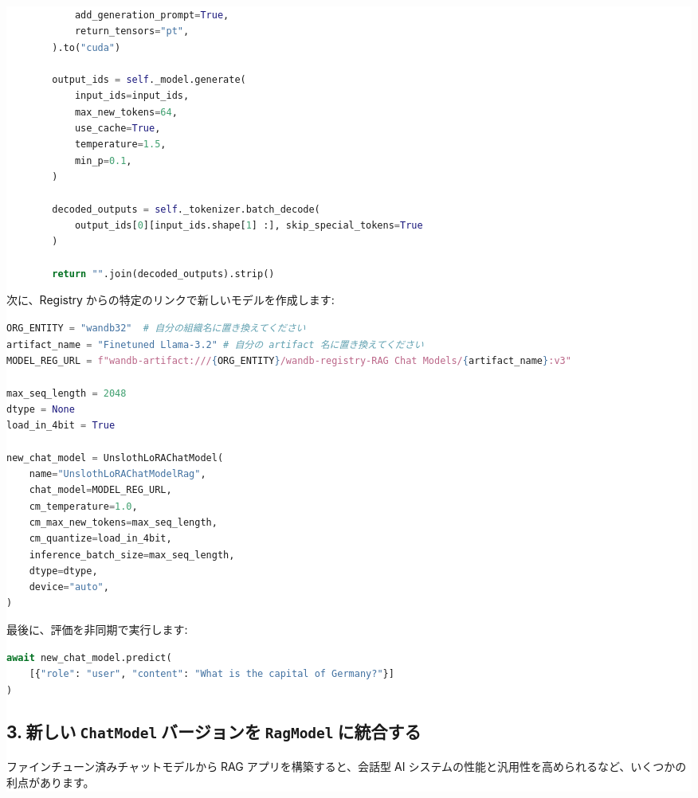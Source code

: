 ```python
            add_generation_prompt=True,
            return_tensors="pt",
        ).to("cuda")

        output_ids = self._model.generate(
            input_ids=input_ids,
            max_new_tokens=64,
            use_cache=True,
            temperature=1.5,
            min_p=0.1,
        )

        decoded_outputs = self._tokenizer.batch_decode(
            output_ids[0][input_ids.shape[1] :], skip_special_tokens=True
        )

        return "".join(decoded_outputs).strip()
```

次に、Registry からの特定のリンクで新しいモデルを作成します:

```python
ORG_ENTITY = "wandb32"  # 自分の組織名に置き換えてください
artifact_name = "Finetuned Llama-3.2" # 自分の artifact 名に置き換えてください
MODEL_REG_URL = f"wandb-artifact:///{ORG_ENTITY}/wandb-registry-RAG Chat Models/{artifact_name}:v3"

max_seq_length = 2048
dtype = None
load_in_4bit = True

new_chat_model = UnslothLoRAChatModel(
    name="UnslothLoRAChatModelRag",
    chat_model=MODEL_REG_URL,
    cm_temperature=1.0,
    cm_max_new_tokens=max_seq_length,
    cm_quantize=load_in_4bit,
    inference_batch_size=max_seq_length,
    dtype=dtype,
    device="auto",
)
```

最後に、評価を非同期で実行します:

```python
await new_chat_model.predict(
    [{"role": "user", "content": "What is the capital of Germany?"}]
)
```

## 3. 新しい `ChatModel` バージョンを `RagModel` に統合する
ファインチューン済みチャットモデルから RAG アプリを構築すると、会話型 AI システムの性能と汎用性を高められるなど、いくつかの利点があります。
